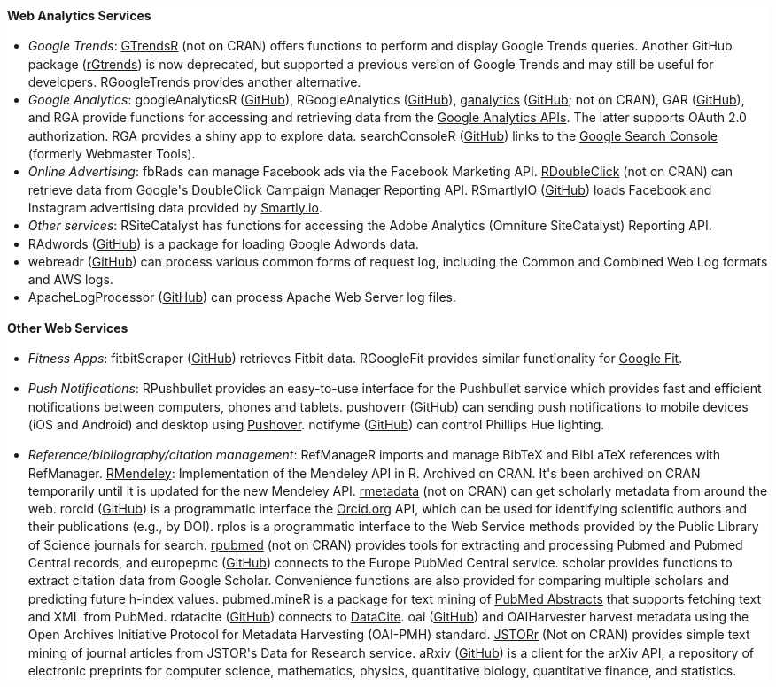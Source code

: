 **Web Analytics Services**

-   *Google Trends*: [GTrendsR](https://github.com/dvanclev/GTrendsR) (not on CRAN) offers functions to perform and display Google Trends queries. Another GitHub package ([rGtrends](https://github.com/emhart/rGtrends)) is now deprecated, but supported a previous version of Google Trends and may still be useful for developers. <ohat>RGoogleTrends</ohat> provides another alternative.
-   *Google Analytics*: <pkg>googleAnalyticsR</pkg> ([GitHub](http://code.markedmondson.me/googleAnalyticsR/)), <pkg>RGoogleAnalytics</pkg> ([GitHub](https://github.com/Tatvic/RGoogleAnalytics/issues)), [ganalytics](https://github.com/jdeboer/ganalytics) ([GitHub](https://github.com/jdeboer/ganalytics); not on CRAN), <pkg>GAR</pkg> ([GitHub](https://github.com/andrewgeisler/GAR)), and <pkg>RGA</pkg> provide functions for accessing and retrieving data from the [Google Analytics APIs](https://developers.google.com/analytics/). The latter supports OAuth 2.0 authorization. <pkg>RGA</pkg> provides a shiny app to explore data. <pkg>searchConsoleR</pkg> ([GitHub](https://github.com/MarkEdmondson1234/searchConsoleR)) links to the [Google Search Console](https://developers.google.com/webmaster-tools/) (formerly Webmaster Tools).
-   *Online Advertising*: <pkg>fbRads</pkg> can manage Facebook ads via the Facebook Marketing API. [RDoubleClick](https://github.com/WillemPaling/RDoubleClick) (not on CRAN) can retrieve data from Google's DoubleClick Campaign Manager Reporting API. <pkg>RSmartlyIO</pkg> ([GitHub](https://github.com/rstats-lab/RSmartlyIO)) loads Facebook and Instagram advertising data provided by [Smartly.io](https://app.smartly.io/).
-   *Other services*: <pkg>RSiteCatalyst</pkg> has functions for accessing the Adobe Analytics (Omniture SiteCatalyst) Reporting API.
-   <pkg>RAdwords</pkg> ([GitHub](https://github.com/jburkhardt/RAdwords)) is a package for loading Google Adwords data.
-   <pkg>webreadr</pkg> ([GitHub](https://github.com/Ironholds/webreadr)) can process various common forms of request log, including the Common and Combined Web Log formats and AWS logs.
-   <pkg>ApacheLogProcessor</pkg> ([GitHub](https://github.com/diogosmendonca/ApacheLogProcessor)) can process Apache Web Server log files.

**Other Web Services**

-   *Fitness Apps*: <pkg>fitbitScraper</pkg> ([GitHub](https://github.com/corynissen/fitbitScraper)) retrieves Fitbit data. <pkg>RGoogleFit</pkg> provides similar functionality for [Google Fit](https://developers.google.com/fit/rest/v1/reference/).

-   *Push Notifications*: <pkg>RPushbullet</pkg> provides an easy-to-use interface for the Pushbullet service which provides fast and efficient notifications between computers, phones and tablets. <pkg>pushoverr</pkg> ([GitHub](https://github.com/briandconnelly/pushoverr)) can sending push notifications to mobile devices (iOS and Android) and desktop using [Pushover](https://pushover.net/). <pkg>notifyme</pkg> ([GitHub](https://github.com/epijim/notifyme)) can control Phillips Hue lighting.
-   *Reference/bibliography/citation management*: <pkg>RefManageR</pkg> imports and manage BibTeX and BibLaTeX references with RefManager. [RMendeley](https://cran.rstudio.com/src/contrib/Archive/RMendeley/): Implementation of the Mendeley API in R. Archived on CRAN. It's been archived on CRAN temporarily until it is updated for the new Mendeley API. [rmetadata](https://github.com/ropensci/rmetadata) (not on CRAN) can get scholarly metadata from around the web. <pkg>rorcid</pkg> ([GitHub](https://github.com/ropensci/rorcid)) is a programmatic interface the [Orcid.org](http://orcid.org/) API, which can be used for identifying scientific authors and their publications (e.g., by DOI). <pkg>rplos</pkg> is a programmatic interface to the Web Service methods provided by the Public Library of Science journals for search. [rpubmed](https://github.com/rOpenHealth/rpubmed) (not on CRAN) provides tools for extracting and processing Pubmed and Pubmed Central records, and <pkg>europepmc</pkg> ([GitHub](http://github.com/ropensci/europepmc/)) connects to the Europe PubMed Central service. <pkg>scholar</pkg> provides functions to extract citation data from Google Scholar. Convenience functions are also provided for comparing multiple scholars and predicting future h-index values. <pkg>pubmed.mineR</pkg> is a package for text mining of [PubMed Abstracts](http://www.ncbi.nlm.nih.gov/pubmed) that supports fetching text and XML from PubMed. <pkg>rdatacite</pkg> ([GitHub](https://github.com/ropensci/rdatacite)) connects to [DataCite](https://www.datacite.org/). <pkg>oai</pkg> ([GitHub](https://github.com/ropensci/oai)) and <pkg>OAIHarvester</pkg> harvest metadata using the Open Archives Initiative Protocol for Metadata Harvesting (OAI-PMH) standard. [JSTORr](https://github.com/benmarwick/JSTORr) (Not on CRAN) provides simple text mining of journal articles from JSTOR's Data for Research service. <pkg>aRxiv</pkg> ([GitHub](https://github.com/ropensci/aRxiv)) is a client for the arXiv API, a repository of electronic preprints for computer science, mathematics, physics, quantitative biology, quantitative finance, and statistics.